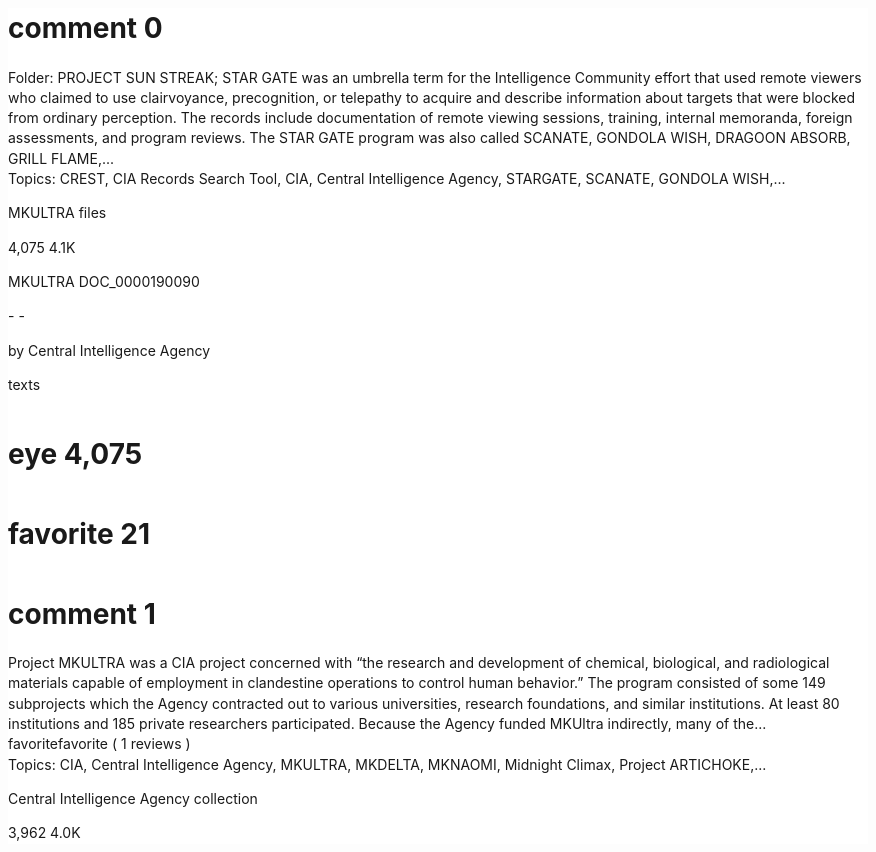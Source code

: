 <span class="iconochive-comment" aria-hidden="true"></span><span class="sr-only">comment</span> 0
=================================================================================================

Folder: PROJECT SUN STREAK; STAR GATE was an umbrella term for the Intelligence Community effort that used remote viewers who claimed to use clairvoyance, precognition, or telepathy to acquire and describe information about targets that were blocked from ordinary perception. The records include documentation of remote viewing sessions, training, internal memoranda, foreign assessments, and program reviews. The STAR GATE program was also called SCANATE, GONDOLA WISH, DRAGOON ABSORB, GRILL FLAME,...  
Topics: CREST, CIA Records Search Tool, CIA, Central Intelligence Agency, STARGATE, SCANATE, GONDOLA WISH,...  

<a href="/details/mkultrafiles" class="stealth"></a>

MKULTRA files

4,075 4.1K

[](/details/DOC_0000190090 "MKULTRA DOC_0000190090")

MKULTRA DOC\_0000190090

\- -

<span class="hidden-lists">by</span> <span class="byv" title="Central Intelligence Agency">Central Intelligence Agency</span>

<span class="iconochive-texts" aria-hidden="true"></span><span class="sr-only">texts</span>

<span class="iconochive-eye" aria-hidden="true"></span><span class="sr-only">eye</span> 4,075
=============================================================================================

<span class="iconochive-favorite" aria-hidden="true"></span><span class="sr-only">favorite</span> 21
====================================================================================================

<span class="iconochive-comment" aria-hidden="true"></span><span class="sr-only">comment</span> 1
=================================================================================================

Project MKULTRA was a CIA project concerned with “the research and development of chemical, biological, and radiological materials capable of employment in clandestine operations to control human behavior.” The program consisted of some 149 subprojects which the Agency contracted out to various universities, research foundations, and similar institutions. At least 80 institutions and 185 private researchers participated. Because the Agency funded MKUltra indirectly, many of the...  
<span alt="2.00 out of 5 stars" title="2.00 out of 5 stars"><span class="iconochive-favorite" aria-hidden="true"></span><span class="sr-only">favorite</span><span class="iconochive-favorite" aria-hidden="true"></span><span class="sr-only">favorite</span></span> ( 1 reviews )  
Topics: CIA, Central Intelligence Agency, MKULTRA, MKDELTA, MKNAOMI, Midnight Climax, Project ARTICHOKE,...  

<a href="/details/cia-collection" class="stealth"></a>

Central Intelligence Agency collection

3,962 4.0K

[](/details/BormannMartin "Bormann, Martin")
